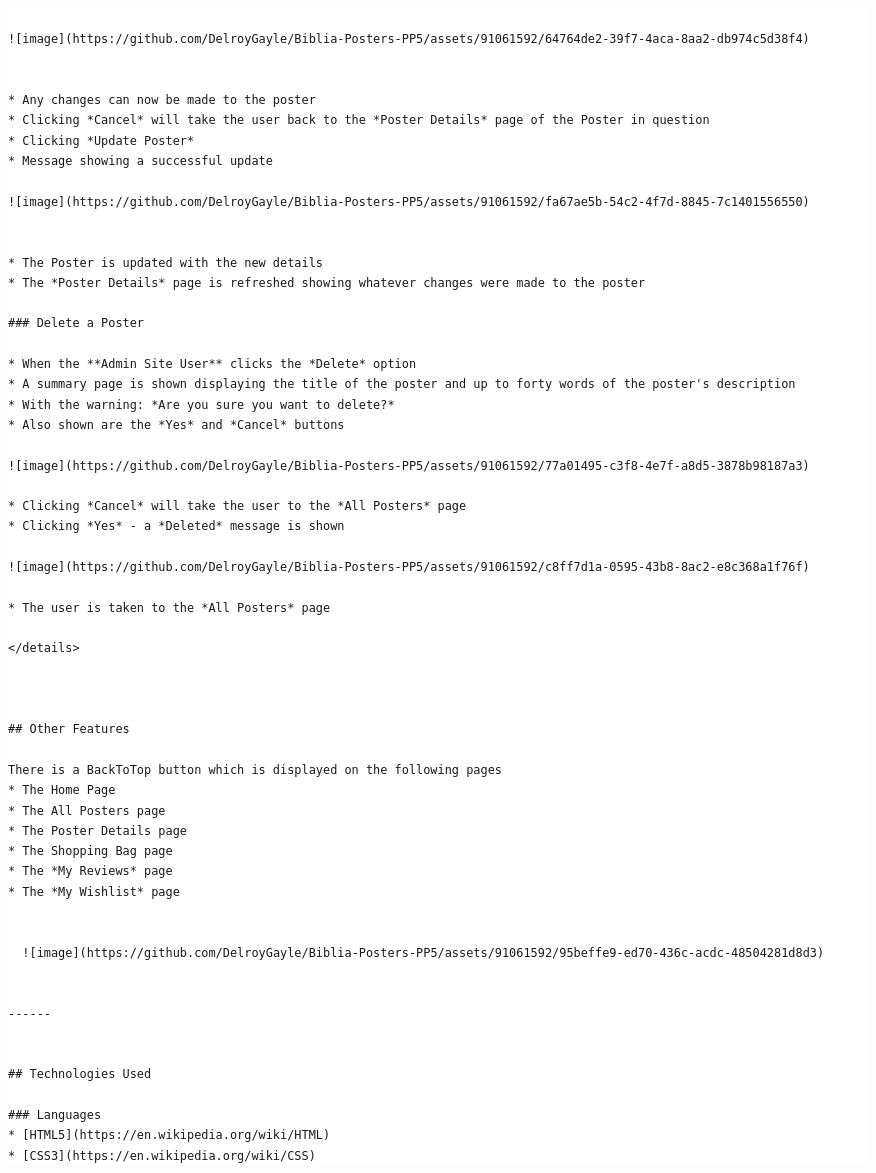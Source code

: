 ```

![image](https://github.com/DelroyGayle/Biblia-Posters-PP5/assets/91061592/64764de2-39f7-4aca-8aa2-db974c5d38f4)


* Any changes can now be made to the poster
* Clicking *Cancel* will take the user back to the *Poster Details* page of the Poster in question
* Clicking *Update Poster*
* Message showing a successful update

![image](https://github.com/DelroyGayle/Biblia-Posters-PP5/assets/91061592/fa67ae5b-54c2-4f7d-8845-7c1401556550)


* The Poster is updated with the new details
* The *Poster Details* page is refreshed showing whatever changes were made to the poster

### Delete a Poster

* When the **Admin Site User** clicks the *Delete* option 
* A summary page is shown displaying the title of the poster and up to forty words of the poster's description
* With the warning: *Are you sure you want to delete?*
* Also shown are the *Yes* and *Cancel* buttons

![image](https://github.com/DelroyGayle/Biblia-Posters-PP5/assets/91061592/77a01495-c3f8-4e7f-a8d5-3878b98187a3)

* Clicking *Cancel* will take the user to the *All Posters* page
* Clicking *Yes* - a *Deleted* message is shown

![image](https://github.com/DelroyGayle/Biblia-Posters-PP5/assets/91061592/c8ff7d1a-0595-43b8-8ac2-e8c368a1f76f)

* The user is taken to the *All Posters* page

</details>



## Other Features

There is a BackToTop button which is displayed on the following pages
* The Home Page
* The All Posters page
* The Poster Details page
* The Shopping Bag page
* The *My Reviews* page
* The *My Wishlist* page


  ![image](https://github.com/DelroyGayle/Biblia-Posters-PP5/assets/91061592/95beffe9-ed70-436c-acdc-48504281d8d3)


------


## Technologies Used

### Languages
* [HTML5](https://en.wikipedia.org/wiki/HTML)
* [CSS3](https://en.wikipedia.org/wiki/CSS)
```